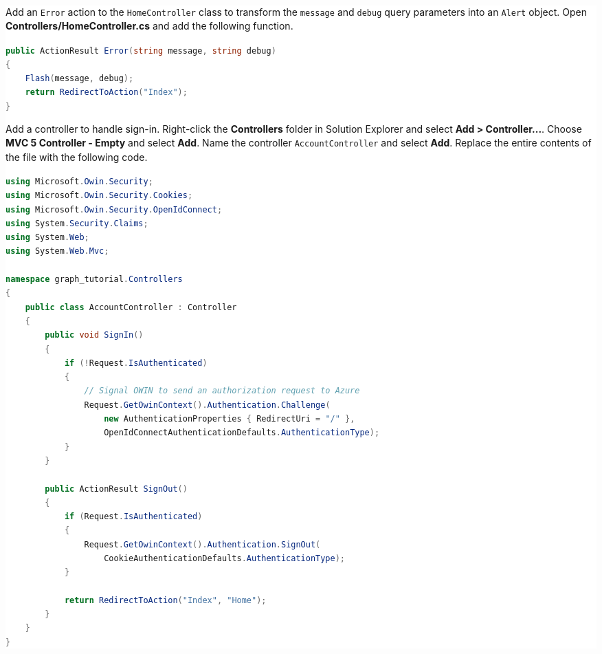 Add an `Error` action to the `HomeController` class to transform the `message` and `debug` query parameters into an `Alert` object. Open **Controllers/HomeController.cs** and add the following function.

```cs
public ActionResult Error(string message, string debug)
{
    Flash(message, debug);
    return RedirectToAction("Index");
}
```

Add a controller to handle sign-in. Right-click the **Controllers** folder in Solution Explorer and select **Add > Controller...**. Choose **MVC 5 Controller - Empty** and select **Add**. Name the controller `AccountController` and select **Add**. Replace the entire contents of the file with the following code.

```cs
using Microsoft.Owin.Security;
using Microsoft.Owin.Security.Cookies;
using Microsoft.Owin.Security.OpenIdConnect;
using System.Security.Claims;
using System.Web;
using System.Web.Mvc;

namespace graph_tutorial.Controllers
{
    public class AccountController : Controller
    {
        public void SignIn()
        {
            if (!Request.IsAuthenticated)
            {
                // Signal OWIN to send an authorization request to Azure
                Request.GetOwinContext().Authentication.Challenge(
                    new AuthenticationProperties { RedirectUri = "/" },
                    OpenIdConnectAuthenticationDefaults.AuthenticationType);
            }
        }

        public ActionResult SignOut()
        {
            if (Request.IsAuthenticated)
            {
                Request.GetOwinContext().Authentication.SignOut(
                    CookieAuthenticationDefaults.AuthenticationType);
            }

            return RedirectToAction("Index", "Home");
        }
    }
}
```
